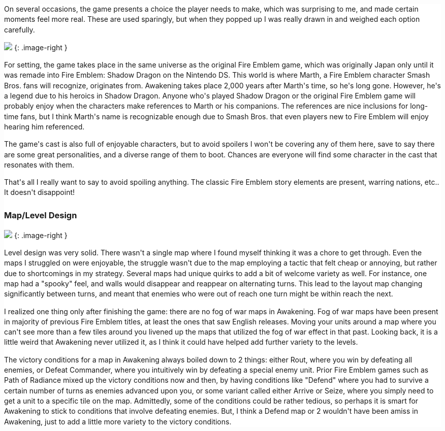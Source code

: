 On several occasions, the game presents a choice the player needs to make, which
was surprising to me, and made certain moments feel more real. These are used
sparingly, but when they popped up I was really drawn in and weighed each
option carefully.

[![](https://i.imgur.com/Nci1lrsm.jpg)](https://i.imgur.com/Nci1lrs.jpg)
{: .image-right }

For setting, the game takes place in the same universe as the original Fire
Emblem game, which was originally Japan only until it was remade into Fire
Emblem: Shadow Dragon on the Nintendo DS. This world is where Marth, a Fire
Emblem character Smash Bros. fans will recognize, originates from. Awakening
takes place 2,000 years after Marth's time, so he's long gone. However, he's a
legend due to his heroics in Shadow Dragon. Anyone who's played Shadow Dragon or
the original Fire Emblem game will probably enjoy when the characters make
references to Marth or his companions. The references are nice inclusions for
long-time fans, but I think Marth's name is recognizable enough due to Smash
Bros. that even players new to Fire Emblem will enjoy hearing him referenced.

The game's cast is also full of enjoyable characters, but to avoid spoilers I
won't be covering any of them here, save to say there are some great
personalities, and a diverse range of them to boot. Chances are everyone will
find some character in the cast that resonates with them.

That's all I really want to say to avoid spoiling anything. The classic Fire
Emblem story elements are present, warring nations, etc.. It doesn't disappoint!

### Map/Level Design

[![](https://i.imgur.com/MgYCPvHm.png)](https://i.imgur.com/MgYCPvH.png)
{: .image-right }

Level design was very solid. There wasn't a single map where I found myself
thinking it was a chore to get through. Even the maps I struggled on were
enjoyable, the struggle wasn't due to the map employing a tactic that felt cheap
or annoying, but rather due to shortcomings in my strategy. Several maps had
unique quirks to add a bit of welcome variety as well. For instance, one map had
a "spooky" feel, and walls would disappear and reappear on alternating turns.
This lead to the layout map changing significantly between turns, and meant that
enemies who were out of reach one turn might be within reach the next.

I realized one thing only after finishing the game: there are no fog of war maps
in Awakening. Fog of war maps have been present in majority of previous Fire
Emblem titles, at least the ones that saw English releases. Moving your units
around a map where you can't see more than a few tiles around you livened up the
maps that utilized the fog of war effect in that past. Looking back, it is a
little weird that Awakening never utilized it, as I think it could have helped
add further variety to the levels.

The victory conditions for a map in Awakening always boiled down to 2 things:
either Rout, where you win by defeating all enemies, or Defeat Commander, where
you intuitively win by defeating a special enemy unit. Prior Fire Emblem games
such as Path of Radiance mixed up the victory conditions now and then, by having
conditions like "Defend" where you had to survive a certain number of turns as
enemies advanced upon you, or some variant called either Arrive or Seize, where
you simply need to get a unit to a specific tile on the map. Admittedly, some of
the conditions could be rather tedious, so perhaps it is smart for Awakening to
stick to conditions that involve defeating enemies. But, I think a Defend map or
2 wouldn't have been amiss in Awakening, just to add a little more variety to
the victory conditions.
